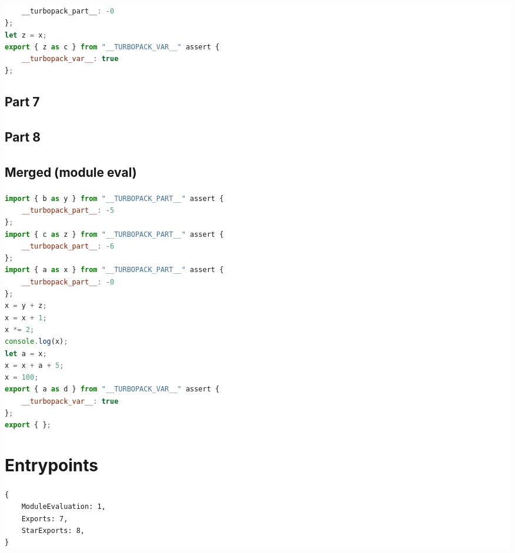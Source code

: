 ```js
    __turbopack_part__: -0
};
let z = x;
export { z as c } from "__TURBOPACK_VAR__" assert {
    __turbopack_var__: true
};

```
## Part 7
```js

```
## Part 8
```js

```
## Merged (module eval)
```js
import { b as y } from "__TURBOPACK_PART__" assert {
    __turbopack_part__: -5
};
import { c as z } from "__TURBOPACK_PART__" assert {
    __turbopack_part__: -6
};
import { a as x } from "__TURBOPACK_PART__" assert {
    __turbopack_part__: -0
};
x = y + z;
x = x + 1;
x *= 2;
console.log(x);
let a = x;
x = x + a + 5;
x = 100;
export { a as d } from "__TURBOPACK_VAR__" assert {
    __turbopack_var__: true
};
export { };

```
# Entrypoints

```
{
    ModuleEvaluation: 1,
    Exports: 7,
    StarExports: 8,
}
```
